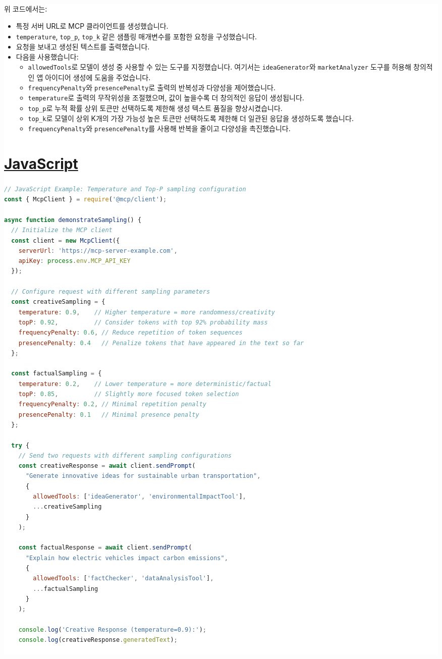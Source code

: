 위 코드에서는:

- 특정 서버 URL로 MCP 클라이언트를 생성했습니다.
- `temperature`, `top_p`, `top_k` 같은 샘플링 매개변수를 포함한 요청을 구성했습니다.
- 요청을 보내고 생성된 텍스트를 출력했습니다.
- 다음을 사용했습니다:
    - `allowedTools`로 모델이 생성 중 사용할 수 있는 도구를 지정했습니다. 여기서는 `ideaGenerator`와 `marketAnalyzer` 도구를 허용해 창의적인 앱 아이디어 생성에 도움을 주었습니다.
    - `frequencyPenalty`와 `presencePenalty`로 출력의 반복성과 다양성을 제어했습니다.
    - `temperature`로 출력의 무작위성을 조절했으며, 값이 높을수록 더 창의적인 응답이 생성됩니다.
    - `top_p`로 누적 확률 상위 토큰만 선택하도록 제한해 생성 텍스트 품질을 향상시켰습니다.
    - `top_k`로 모델이 상위 K개의 가장 가능성 높은 토큰만 선택하도록 제한해 더 일관된 응답을 생성하도록 했습니다.
    - `frequencyPenalty`와 `presencePenalty`를 사용해 반복을 줄이고 다양성을 촉진했습니다.

# [JavaScript](../../../../05-AdvancedTopics/mcp-sampling)

```javascript
// JavaScript Example: Temperature and Top-P sampling configuration
const { McpClient } = require('@mcp/client');

async function demonstrateSampling() {
  // Initialize the MCP client
  const client = new McpClient({
    serverUrl: 'https://mcp-server-example.com',
    apiKey: process.env.MCP_API_KEY
  });
  
  // Configure request with different sampling parameters
  const creativeSampling = {
    temperature: 0.9,    // Higher temperature = more randomness/creativity
    topP: 0.92,          // Consider tokens with top 92% probability mass
    frequencyPenalty: 0.6, // Reduce repetition of token sequences
    presencePenalty: 0.4   // Penalize tokens that have appeared in the text so far
  };
  
  const factualSampling = {
    temperature: 0.2,    // Lower temperature = more deterministic/factual
    topP: 0.85,          // Slightly more focused token selection
    frequencyPenalty: 0.2, // Minimal repetition penalty
    presencePenalty: 0.1   // Minimal presence penalty
  };
  
  try {
    // Send two requests with different sampling configurations
    const creativeResponse = await client.sendPrompt(
      "Generate innovative ideas for sustainable urban transportation",
      {
        allowedTools: ['ideaGenerator', 'environmentalImpactTool'],
        ...creativeSampling
      }
    );
    
    const factualResponse = await client.sendPrompt(
      "Explain how electric vehicles impact carbon emissions",
      {
        allowedTools: ['factChecker', 'dataAnalysisTool'],
        ...factualSampling
      }
    );
    
    console.log('Creative Response (temperature=0.9):');
    console.log(creativeResponse.generatedText);
    
```